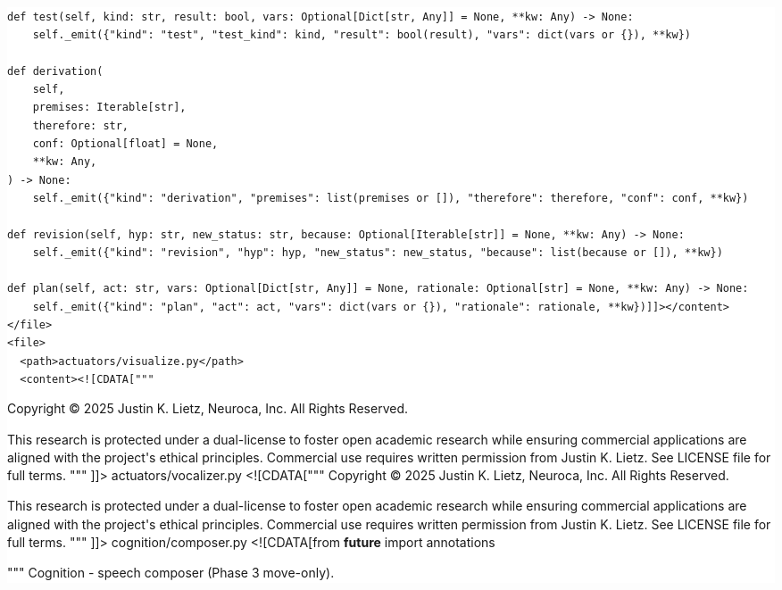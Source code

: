     def test(self, kind: str, result: bool, vars: Optional[Dict[str, Any]] = None, **kw: Any) -> None:
        self._emit({"kind": "test", "test_kind": kind, "result": bool(result), "vars": dict(vars or {}), **kw})

    def derivation(
        self,
        premises: Iterable[str],
        therefore: str,
        conf: Optional[float] = None,
        **kw: Any,
    ) -> None:
        self._emit({"kind": "derivation", "premises": list(premises or []), "therefore": therefore, "conf": conf, **kw})

    def revision(self, hyp: str, new_status: str, because: Optional[Iterable[str]] = None, **kw: Any) -> None:
        self._emit({"kind": "revision", "hyp": hyp, "new_status": new_status, "because": list(because or []), **kw})

    def plan(self, act: str, vars: Optional[Dict[str, Any]] = None, rationale: Optional[str] = None, **kw: Any) -> None:
        self._emit({"kind": "plan", "act": act, "vars": dict(vars or {}), "rationale": rationale, **kw})]]></content>
    </file>
    <file>
      <path>actuators/visualize.py</path>
      <content><![CDATA["""
Copyright © 2025 Justin K. Lietz, Neuroca, Inc. All Rights Reserved.

This research is protected under a dual-license to foster open academic
research while ensuring commercial applications are aligned with the project's ethical principles. Commercial use requires written permission from Justin K. Lietz.
See LICENSE file for full terms.
"""
]]></content>
    </file>
    <file>
      <path>actuators/vocalizer.py</path>
      <content><![CDATA["""
Copyright © 2025 Justin K. Lietz, Neuroca, Inc. All Rights Reserved.

This research is protected under a dual-license to foster open academic
research while ensuring commercial applications are aligned with the project's ethical principles. Commercial use requires written permission from Justin K. Lietz.
See LICENSE file for full terms.
"""
]]></content>
    </file>
    <file>
      <path>cognition/composer.py</path>
      <content><![CDATA[from __future__ import annotations

"""
Cognition - speech composer (Phase 3 move-only).
